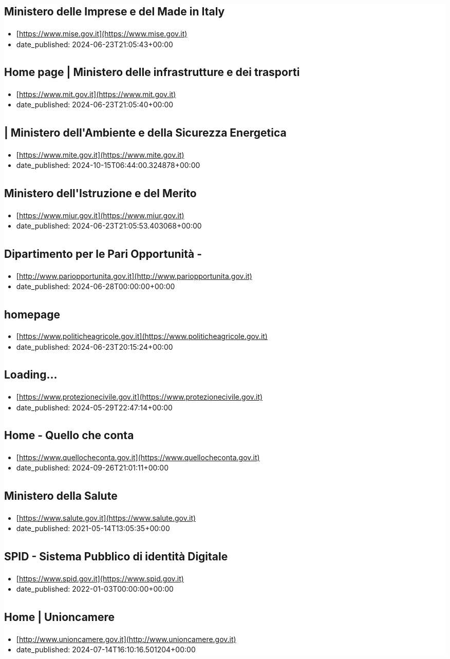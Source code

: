  ## Ministero delle Imprese e del Made in Italy
 - [https://www.mise.gov.it](https://www.mise.gov.it)
 - date_published: 2024-06-23T21:05:43+00:00

 ## Home page | Ministero delle infrastrutture e dei trasporti
 - [https://www.mit.gov.it](https://www.mit.gov.it)
 - date_published: 2024-06-23T21:05:40+00:00

 ## | Ministero dell'Ambiente e della Sicurezza Energetica
 - [https://www.mite.gov.it](https://www.mite.gov.it)
 - date_published: 2024-10-15T06:44:00.324878+00:00

 ## Ministero dell'Istruzione e del Merito
 - [https://www.miur.gov.it](https://www.miur.gov.it)
 - date_published: 2024-06-23T21:05:53.403068+00:00

 ## Dipartimento per le Pari Opportunità -
 - [http://www.pariopportunita.gov.it](http://www.pariopportunita.gov.it)
 - date_published: 2024-06-28T00:00:00+00:00

 ## homepage
 - [https://www.politicheagricole.gov.it](https://www.politicheagricole.gov.it)
 - date_published: 2024-06-23T20:15:24+00:00

 ## Loading...
 - [https://www.protezionecivile.gov.it](https://www.protezionecivile.gov.it)
 - date_published: 2024-05-29T22:47:14+00:00

 ## Home - Quello che conta
 - [https://www.quellocheconta.gov.it](https://www.quellocheconta.gov.it)
 - date_published: 2024-09-26T21:01:11+00:00

 ## Ministero della Salute
 - [https://www.salute.gov.it](https://www.salute.gov.it)
 - date_published: 2021-05-14T13:05:35+00:00

 ## SPID - Sistema Pubblico di identità Digitale
 - [https://www.spid.gov.it](https://www.spid.gov.it)
 - date_published: 2022-01-03T00:00:00+00:00

 ## Home | Unioncamere
 - [http://www.unioncamere.gov.it](http://www.unioncamere.gov.it)
 - date_published: 2024-07-14T16:10:16.501204+00:00
